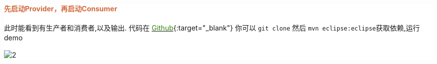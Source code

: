 #### <font color="#d16a3e">先启动Provider，再启动Consumer</font>

此时能看到有生产者和消费者,以及输出. 代码在 [<font color="#388014">Github</font>](https://github.com/yuanxiaolong/DubboTest){:target="_blank"} 你可以 ```git clone``` 然后 ```mvn eclipse:eclipse```获取依赖,运行demo

![2](/images/dubbo/20150109/2.png)
